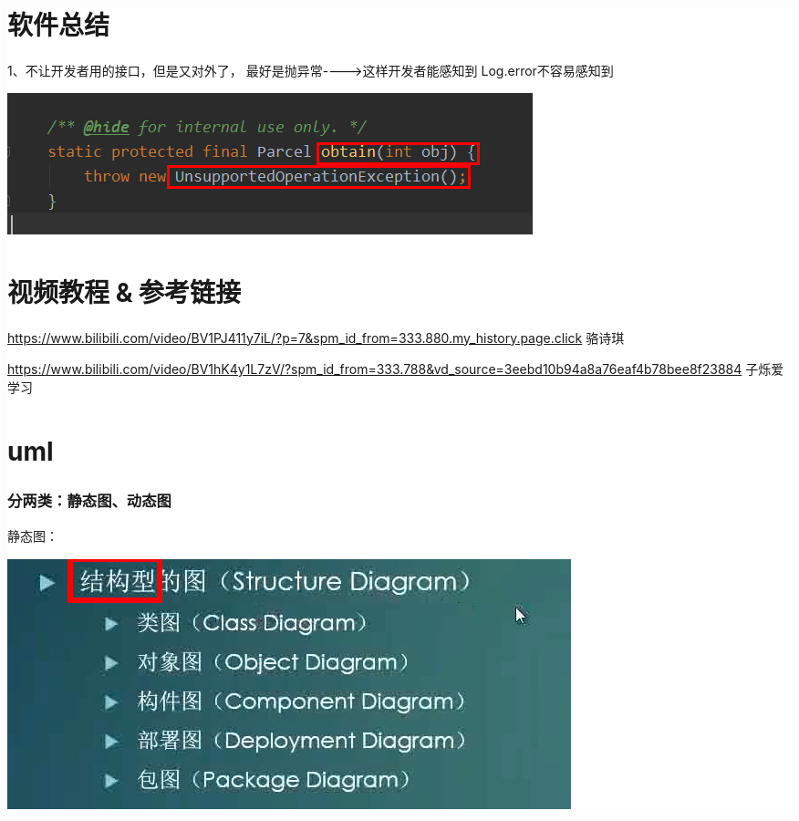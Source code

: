 # 软件总结



1、不让开发者用的接口，但是又对外了，
最好是抛异常---->这样开发者能感知到
Log.error不容易感知到

![image-20210520014212415](DesignPattern.assets/image-20210520014212415.png)



# 视频教程 & 参考链接

https://www.bilibili.com/video/BV1PJ411y7iL/?p=7&spm_id_from=333.880.my_history.page.click   骆诗琪

https://www.bilibili.com/video/BV1hK4y1L7zV/?spm_id_from=333.788&vd_source=3eebd10b94a8a76eaf4b78bee8f23884    子烁爱学习





# uml

### 分两类：静态图、动态图

静态图：

![image-20201127031412615](DesignPattern.assets/image-20201127031412615.png)
